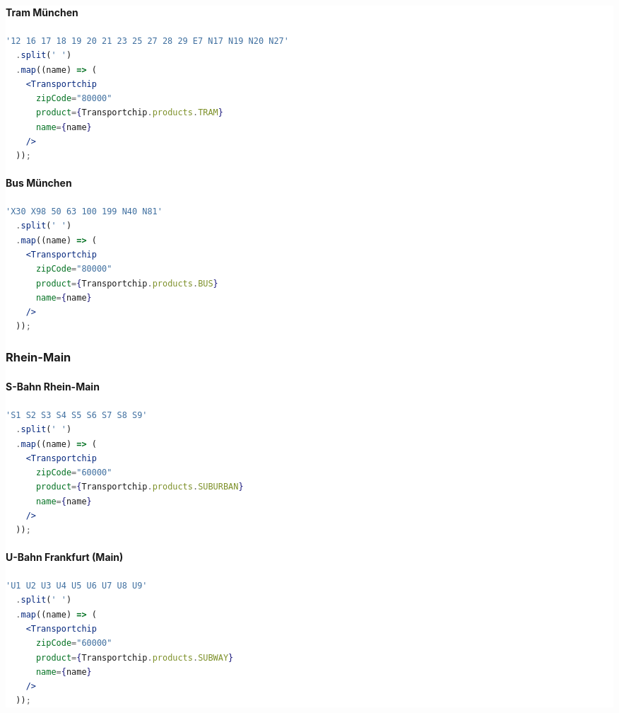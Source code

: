#### Tram München

```jsx { "props": { "className": "sg-components-transportationchip-list" } }
'12 16 17 18 19 20 21 23 25 27 28 29 E7 N17 N19 N20 N27'
  .split(' ')
  .map((name) => (
    <Transportchip
      zipCode="80000"
      product={Transportchip.products.TRAM}
      name={name}
    />
  ));
```

#### Bus München

```jsx { "props": { "className": "sg-components-transportationchip-list" } }
'X30 X98 50 63 100 199 N40 N81'
  .split(' ')
  .map((name) => (
    <Transportchip
      zipCode="80000"
      product={Transportchip.products.BUS}
      name={name}
    />
  ));
```

### Rhein-Main

#### S-Bahn Rhein-Main

```jsx { "props": { "className": "sg-components-transportationchip-list" } }
'S1 S2 S3 S4 S5 S6 S7 S8 S9'
  .split(' ')
  .map((name) => (
    <Transportchip
      zipCode="60000"
      product={Transportchip.products.SUBURBAN}
      name={name}
    />
  ));
```

#### U-Bahn Frankfurt (Main)

```jsx { "props": { "className": "sg-components-transportationchip-list" } }
'U1 U2 U3 U4 U5 U6 U7 U8 U9'
  .split(' ')
  .map((name) => (
    <Transportchip
      zipCode="60000"
      product={Transportchip.products.SUBWAY}
      name={name}
    />
  ));
```
